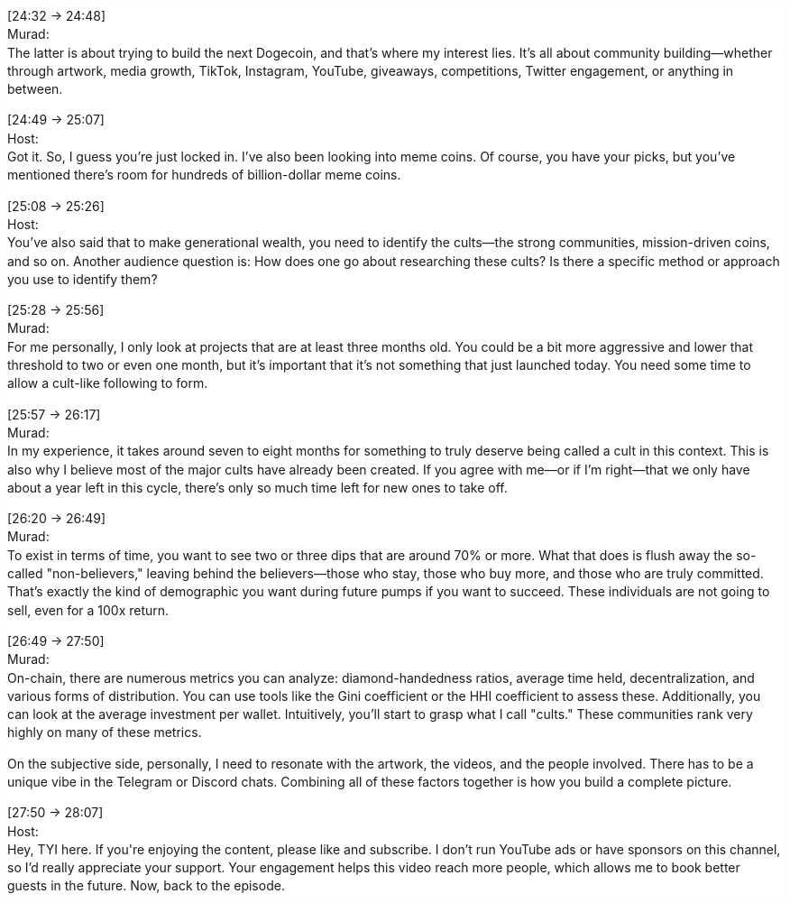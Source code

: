 [24:32 -> 24:48]  
Murad:  
The latter is about trying to build the next Dogecoin, and that’s where my interest lies. It’s all about community building—whether through artwork, media growth, TikTok, Instagram, YouTube, giveaways, competitions, Twitter engagement, or anything in between.  

[24:49 -> 25:07]  
Host:  
Got it. So, I guess you’re just locked in. I’ve also been looking into meme coins. Of course, you have your picks, but you’ve mentioned there’s room for hundreds of billion-dollar meme coins.  

[25:08 -> 25:26]  
Host:  
You’ve also said that to make generational wealth, you need to identify the cults—the strong communities, mission-driven coins, and so on. Another audience question is: How does one go about researching these cults? Is there a specific method or approach you use to identify them?  

[25:28 -> 25:56]  
Murad:  
For me personally, I only look at projects that are at least three months old. You could be a bit more aggressive and lower that threshold to two or even one month, but it’s important that it’s not something that just launched today. You need some time to allow a cult-like following to form.

[25:57 -> 26:17]  
Murad:  
In my experience, it takes around seven to eight months for something to truly deserve being called a cult in this context. This is also why I believe most of the major cults have already been created. If you agree with me—or if I’m right—that we only have about a year left in this cycle, there’s only so much time left for new ones to take off.

[26:20 -> 26:49]  
Murad:  
To exist in terms of time, you want to see two or three dips that are around 70% or more. What that does is flush away the so-called "non-believers," leaving behind the believers—those who stay, those who buy more, and those who are truly committed. That’s exactly the kind of demographic you want during future pumps if you want to succeed. These individuals are not going to sell, even for a 100x return.  

[26:49 -> 27:50]  
Murad:  
On-chain, there are numerous metrics you can analyze: diamond-handedness ratios, average time held, decentralization, and various forms of distribution. You can use tools like the Gini coefficient or the HHI coefficient to assess these. Additionally, you can look at the average investment per wallet. Intuitively, you’ll start to grasp what I call "cults." These communities rank very highly on many of these metrics.  

On the subjective side, personally, I need to resonate with the artwork, the videos, and the people involved. There has to be a unique vibe in the Telegram or Discord chats. Combining all of these factors together is how you build a complete picture.  

[27:50 -> 28:07]  
Host:  
Hey, TYI here. If you're enjoying the content, please like and subscribe. I don’t run YouTube ads or have sponsors on this channel, so I’d really appreciate your support. Your engagement helps this video reach more people, which allows me to book better guests in the future. Now, back to the episode.  
